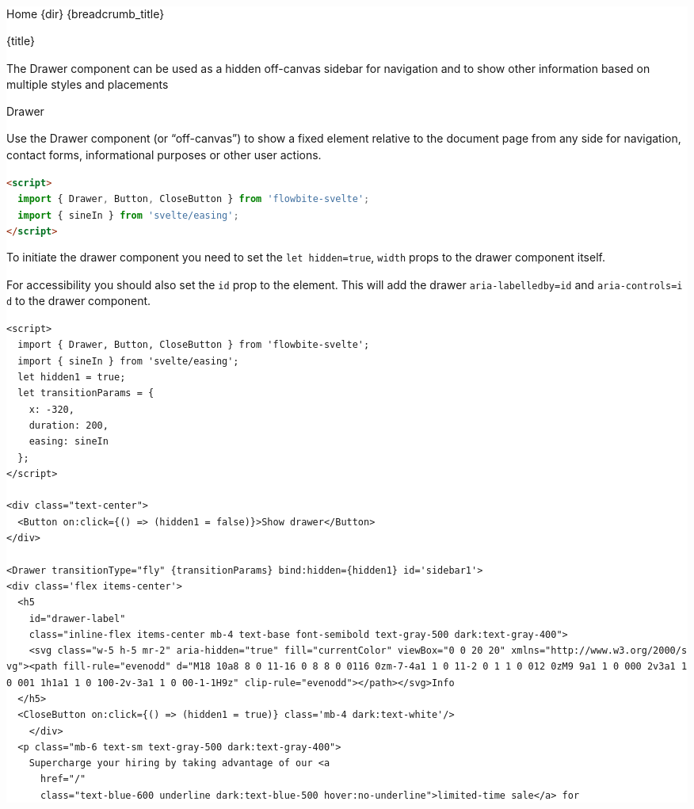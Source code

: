 <Breadcrumb class="pt-16 py-8">
  <BreadcrumbItem href="/" home >Home</BreadcrumbItem>
  <BreadcrumbItem>{dir}</BreadcrumbItem>
  <BreadcrumbItem>{breadcrumb_title}</BreadcrumbItem>
</Breadcrumb>

<Heading class="mb-2" tag="h1" customSize="text-3xl">{title}</Heading>

<CompoDescription>The Drawer component can be used as a hidden off-canvas sidebar for navigation and to show other information based on multiple styles and placements</CompoDescription>

<ExampleDiv>
<GitHubSource href="drawer/Drawer.svelte">Drawer</GitHubSource>
</ExampleDiv>

Use the Drawer component (or “off-canvas”) to show a fixed element relative to the document page from any side for navigation, contact forms, informational purposes or other user actions.

<Htwo label="Set up" />

```html
<script>
  import { Drawer, Button, CloseButton } from 'flowbite-svelte';
  import { sineIn } from 'svelte/easing';
</script>
```

<Htwo label="Default drawer" />

To initiate the drawer component you need to set the `let hidden=true`, `width` props to the drawer component itself.

For accessibility you should also set the `id` prop to the element. This will add the drawer `aria-labelledby=id` and `aria-controls=id` to the drawer component.

```svelte example
<script>
  import { Drawer, Button, CloseButton } from 'flowbite-svelte';
  import { sineIn } from 'svelte/easing';
  let hidden1 = true; 
  let transitionParams = {
    x: -320,
    duration: 200,
    easing: sineIn
  };
</script>

<div class="text-center">
  <Button on:click={() => (hidden1 = false)}>Show drawer</Button>
</div>

<Drawer transitionType="fly" {transitionParams} bind:hidden={hidden1} id='sidebar1'>
<div class='flex items-center'>
  <h5
    id="drawer-label"
    class="inline-flex items-center mb-4 text-base font-semibold text-gray-500 dark:text-gray-400">
    <svg class="w-5 h-5 mr-2" aria-hidden="true" fill="currentColor" viewBox="0 0 20 20" xmlns="http://www.w3.org/2000/svg"><path fill-rule="evenodd" d="M18 10a8 8 0 11-16 0 8 8 0 0116 0zm-7-4a1 1 0 11-2 0 1 1 0 012 0zM9 9a1 1 0 000 2v3a1 1 0 001 1h1a1 1 0 100-2v-3a1 1 0 00-1-1H9z" clip-rule="evenodd"></path></svg>Info
  </h5>
  <CloseButton on:click={() => (hidden1 = true)} class='mb-4 dark:text-white'/>
    </div>
  <p class="mb-6 text-sm text-gray-500 dark:text-gray-400">
    Supercharge your hiring by taking advantage of our <a
      href="/"
      class="text-blue-600 underline dark:text-blue-500 hover:no-underline">limited-time sale</a> for
```